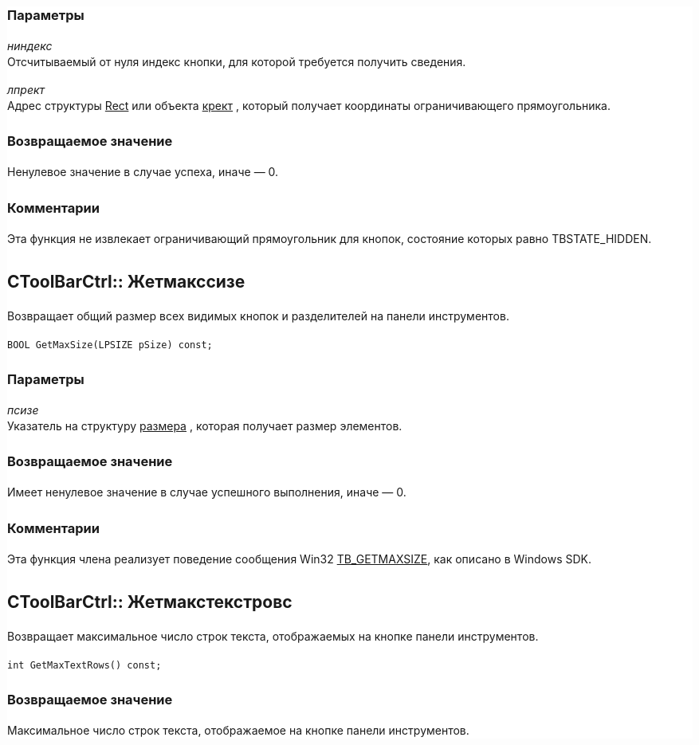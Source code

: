 ### <a name="parameters"></a>Параметры

*ниндекс*<br/>
Отсчитываемый от нуля индекс кнопки, для которой требуется получить сведения.

*лпрект*<br/>
Адрес структуры [Rect](/windows/win32/api/windef/ns-windef-rect) или объекта [крект](../../atl-mfc-shared/reference/crect-class.md) , который получает координаты ограничивающего прямоугольника.

### <a name="return-value"></a>Возвращаемое значение

Ненулевое значение в случае успеха, иначе — 0.

### <a name="remarks"></a>Комментарии

Эта функция не извлекает ограничивающий прямоугольник для кнопок, состояние которых равно TBSTATE_HIDDEN.

## <a name="ctoolbarctrlgetmaxsize"></a><a name="getmaxsize"></a> CToolBarCtrl:: Жетмакссизе

Возвращает общий размер всех видимых кнопок и разделителей на панели инструментов.

```
BOOL GetMaxSize(LPSIZE pSize) const;
```

### <a name="parameters"></a>Параметры

*псизе*<br/>
Указатель на структуру [размера](/windows/win32/api/windef/ns-windef-size) , которая получает размер элементов.

### <a name="return-value"></a>Возвращаемое значение

Имеет ненулевое значение в случае успешного выполнения, иначе — 0.

### <a name="remarks"></a>Комментарии

Эта функция члена реализует поведение сообщения Win32 [TB_GETMAXSIZE](/windows/win32/Controls/tb-getmaxsize), как описано в Windows SDK.

## <a name="ctoolbarctrlgetmaxtextrows"></a><a name="getmaxtextrows"></a> CToolBarCtrl:: Жетмакстекстровс

Возвращает максимальное число строк текста, отображаемых на кнопке панели инструментов.

```
int GetMaxTextRows() const;
```

### <a name="return-value"></a>Возвращаемое значение

Максимальное число строк текста, отображаемое на кнопке панели инструментов.
